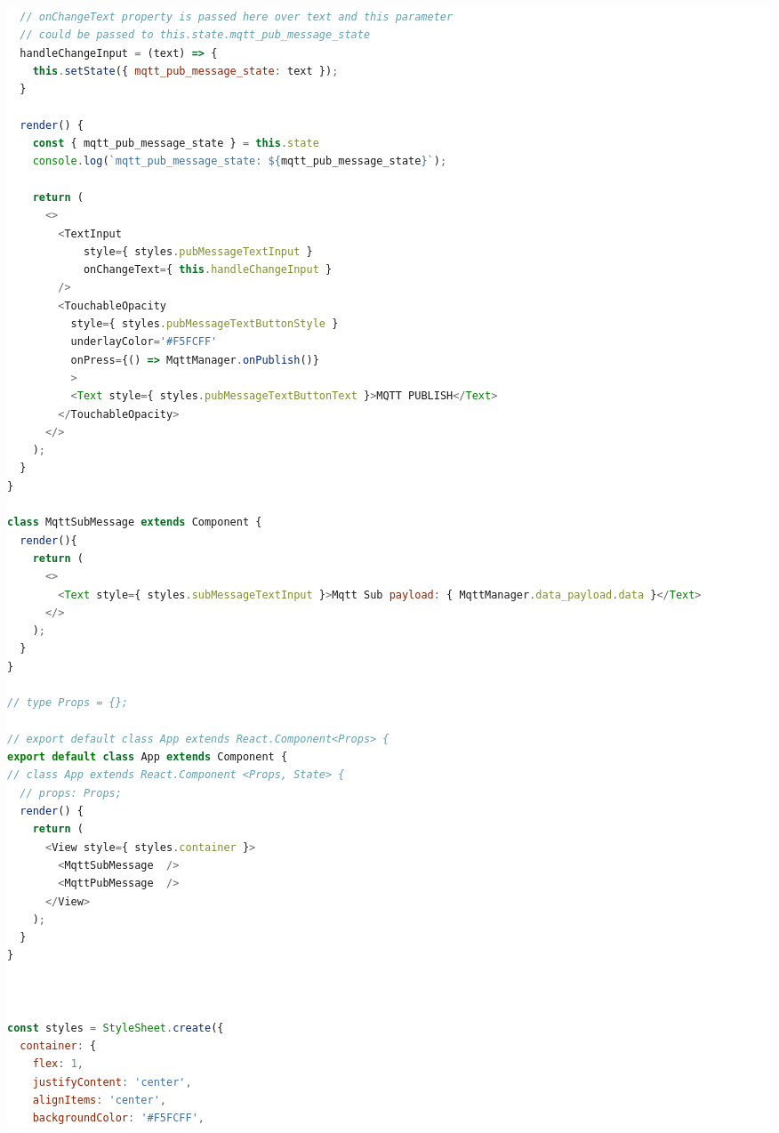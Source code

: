```js
  // onChangeText property is passed here over text and this parameter 
  // could be passed to this.state.mqtt_pub_message_state
  handleChangeInput = (text) => {
    this.setState({ mqtt_pub_message_state: text });
  }

  render() {
    const { mqtt_pub_message_state } = this.state
    console.log(`mqtt_pub_message_state: ${mqtt_pub_message_state}`);

    return (
      <>
        <TextInput
            style={ styles.pubMessageTextInput }
            onChangeText={ this.handleChangeInput }
        />
        <TouchableOpacity
          style={ styles.pubMessageTextButtonStyle }
          underlayColor='#F5FCFF'
          onPress={() => MqttManager.onPublish()}
          >
          <Text style={ styles.pubMessageTextButtonText }>MQTT PUBLISH</Text>
        </TouchableOpacity>
      </>
    );
  }
}

class MqttSubMessage extends Component {
  render(){
    return (
      <>
        <Text style={ styles.subMessageTextInput }>Mqtt Sub payload: { MqttManager.data_payload.data }</Text>
      </>
    );
  }
}

// type Props = {};

// export default class App extends React.Component<Props> {
export default class App extends Component {
// class App extends React.Component <Props, State> {
  // props: Props;
  render() {
    return (
      <View style={ styles.container }>
        <MqttSubMessage  />
        <MqttPubMessage  />
      </View>
    );
  }
}



const styles = StyleSheet.create({
  container: {
    flex: 1,
    justifyContent: 'center',
    alignItems: 'center',
    backgroundColor: '#F5FCFF',
```